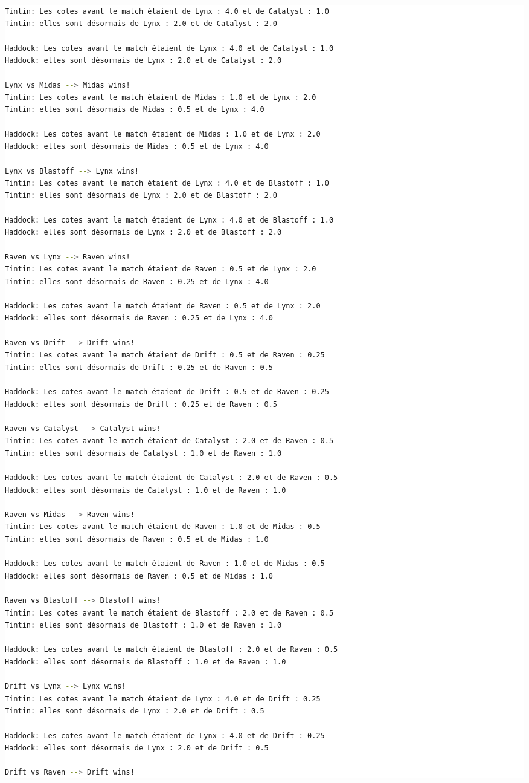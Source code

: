 ```bash
Tintin: Les cotes avant le match étaient de Lynx : 4.0 et de Catalyst : 1.0
Tintin: elles sont désormais de Lynx : 2.0 et de Catalyst : 2.0

Haddock: Les cotes avant le match étaient de Lynx : 4.0 et de Catalyst : 1.0
Haddock: elles sont désormais de Lynx : 2.0 et de Catalyst : 2.0

Lynx vs Midas --> Midas wins!
Tintin: Les cotes avant le match étaient de Midas : 1.0 et de Lynx : 2.0
Tintin: elles sont désormais de Midas : 0.5 et de Lynx : 4.0

Haddock: Les cotes avant le match étaient de Midas : 1.0 et de Lynx : 2.0
Haddock: elles sont désormais de Midas : 0.5 et de Lynx : 4.0

Lynx vs Blastoff --> Lynx wins!
Tintin: Les cotes avant le match étaient de Lynx : 4.0 et de Blastoff : 1.0
Tintin: elles sont désormais de Lynx : 2.0 et de Blastoff : 2.0

Haddock: Les cotes avant le match étaient de Lynx : 4.0 et de Blastoff : 1.0
Haddock: elles sont désormais de Lynx : 2.0 et de Blastoff : 2.0

Raven vs Lynx --> Raven wins!
Tintin: Les cotes avant le match étaient de Raven : 0.5 et de Lynx : 2.0
Tintin: elles sont désormais de Raven : 0.25 et de Lynx : 4.0

Haddock: Les cotes avant le match étaient de Raven : 0.5 et de Lynx : 2.0
Haddock: elles sont désormais de Raven : 0.25 et de Lynx : 4.0

Raven vs Drift --> Drift wins!
Tintin: Les cotes avant le match étaient de Drift : 0.5 et de Raven : 0.25
Tintin: elles sont désormais de Drift : 0.25 et de Raven : 0.5

Haddock: Les cotes avant le match étaient de Drift : 0.5 et de Raven : 0.25
Haddock: elles sont désormais de Drift : 0.25 et de Raven : 0.5

Raven vs Catalyst --> Catalyst wins!
Tintin: Les cotes avant le match étaient de Catalyst : 2.0 et de Raven : 0.5
Tintin: elles sont désormais de Catalyst : 1.0 et de Raven : 1.0

Haddock: Les cotes avant le match étaient de Catalyst : 2.0 et de Raven : 0.5
Haddock: elles sont désormais de Catalyst : 1.0 et de Raven : 1.0

Raven vs Midas --> Raven wins!
Tintin: Les cotes avant le match étaient de Raven : 1.0 et de Midas : 0.5
Tintin: elles sont désormais de Raven : 0.5 et de Midas : 1.0

Haddock: Les cotes avant le match étaient de Raven : 1.0 et de Midas : 0.5
Haddock: elles sont désormais de Raven : 0.5 et de Midas : 1.0

Raven vs Blastoff --> Blastoff wins!
Tintin: Les cotes avant le match étaient de Blastoff : 2.0 et de Raven : 0.5
Tintin: elles sont désormais de Blastoff : 1.0 et de Raven : 1.0

Haddock: Les cotes avant le match étaient de Blastoff : 2.0 et de Raven : 0.5
Haddock: elles sont désormais de Blastoff : 1.0 et de Raven : 1.0

Drift vs Lynx --> Lynx wins!
Tintin: Les cotes avant le match étaient de Lynx : 4.0 et de Drift : 0.25
Tintin: elles sont désormais de Lynx : 2.0 et de Drift : 0.5

Haddock: Les cotes avant le match étaient de Lynx : 4.0 et de Drift : 0.25
Haddock: elles sont désormais de Lynx : 2.0 et de Drift : 0.5

Drift vs Raven --> Drift wins!
```